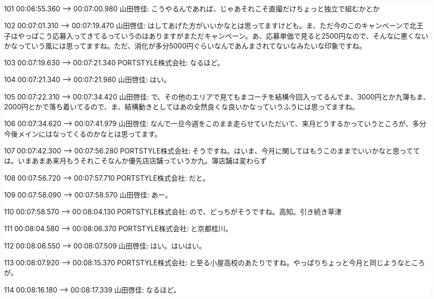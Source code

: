 101
00:06:55.360 --> 00:07:00.980
山田啓佳: こうやるんであれば、じゃあそれこそ直撮だけちょっと独立で組むかとか

102
00:07:01.310 --> 00:07:19.470
山田啓佳: はしてあげた方がいいかなとは思ってますけども。ま、ただ今のこのキャンペーンで北王子はやっぱこう応募入ってきてるっていうのはありますがまただキャンペーン。あ、応募単価で見ると2500円なので、そんなに悪くないかなっていう風には思ってますね。ただ、消化が多分5000円ぐらいなんであんまされてないなみたいな印象ですね。

103
00:07:19.630 --> 00:07:21.340
PORTSTYLE株式会社: なるほど。

104
00:07:21.340 --> 00:07:21.980
山田啓佳: はい。

105
00:07:22.310 --> 00:07:34.420
山田啓佳: で、その他のエリアで見てもまコーチを結構今回入ってるんでま、3000円とか九簿もま、2000円とかで落ち着いてるので、ま、結構動きとしてはあの全然良くな良いかなっていうふうには思ってますね。

106
00:07:34.620 --> 00:07:41.979
山田啓佳: なんで一旦今週をこのまま走らせていただいて、来月どうするかっていうところが、多分今後メインにはなってくるのかなとは思ってます。

107
00:07:42.300 --> 00:07:56.280
PORTSTYLE株式会社: そうですね。はいま、今月に関してはもうこのままでいいかなと思ってては。いまあまあ来月もうそれこそなんか優先店店舗っていうか九。簿店舗は変わらず

108
00:07:56.720 --> 00:07:57.710
PORTSTYLE株式会社: だと。

109
00:07:58.090 --> 00:07:58.570
山田啓佳: あー。

110
00:07:58.570 --> 00:08:04.130
PORTSTYLE株式会社: ので、どっちがそうですね。高知。引き続き草津

111
00:08:04.580 --> 00:08:06.370
PORTSTYLE株式会社: と京都桂川。

112
00:08:06.550 --> 00:08:07.509
山田啓佳: はい。はいはい。

113
00:08:07.920 --> 00:08:15.370
PORTSTYLE株式会社: と至る小屋高校のあたりですね。やっぱりちょっと今月と同じようなところが。

114
00:08:16.180 --> 00:08:17.339
山田啓佳: なるほど。
